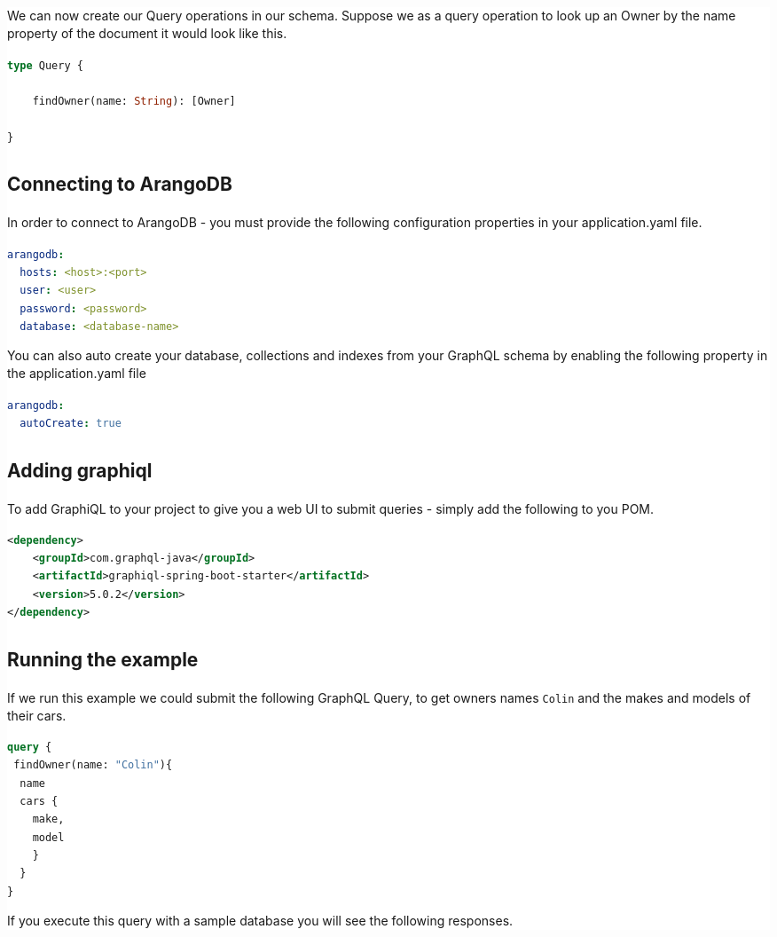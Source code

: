 We can now create our Query operations in our schema. Suppose we as a query operation to look up an Owner by the name 
property of the document it would look like this. 

```graphql schema
type Query {

    findOwner(name: String): [Owner]
 
}
```

## Connecting to ArangoDB

In order to connect to ArangoDB - you must provide the following configuration properties in your application.yaml file.

```yaml
arangodb:
  hosts: <host>:<port>
  user: <user>
  password: <password>
  database: <database-name>
```

You can also auto create your database, collections and indexes from your GraphQL schema by enabling the following 
property in the application.yaml file

```yaml
arangodb:
  autoCreate: true
```


## Adding graphiql

To add GraphiQL to your project to give you a web UI to submit queries - simply add the following to you POM.

```XML
<dependency>
    <groupId>com.graphql-java</groupId>
    <artifactId>graphiql-spring-boot-starter</artifactId>
    <version>5.0.2</version>
</dependency>
``` 

## Running the example

If we run this example we could submit the following GraphQL Query, to get owners names `Colin` and the makes and models 
of their cars.

```graphql
query {
 findOwner(name: "Colin"){
  name
  cars {
    make,
    model
    }
  }
}
```
If you execute this query with a sample database you will see the following responses.
